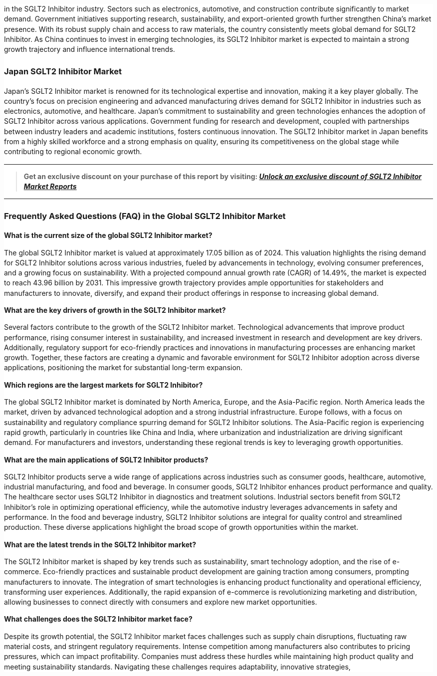in the SGLT2 Inhibitor industry. Sectors such as electronics, automotive, and construction contribute significantly to market demand. Government initiatives supporting research, sustainability, and export-oriented growth further strengthen China&rsquo;s market presence. With its robust supply chain and access to raw materials, the country consistently meets global demand for SGLT2 Inhibitor. As China continues to invest in emerging technologies, its SGLT2 Inhibitor market is expected to maintain a strong growth trajectory and influence international trends.</p><h3>Japan SGLT2 Inhibitor Market</h3><p>Japan&rsquo;s SGLT2 Inhibitor market is renowned for its technological expertise and innovation, making it a key player globally. The country&rsquo;s focus on precision engineering and advanced manufacturing drives demand for SGLT2 Inhibitor in industries such as electronics, automotive, and healthcare. Japan&rsquo;s commitment to sustainability and green technologies enhances the adoption of SGLT2 Inhibitor across various applications. Government funding for research and development, coupled with partnerships between industry leaders and academic institutions, fosters continuous innovation. The SGLT2 Inhibitor market in Japan benefits from a highly skilled workforce and a strong emphasis on quality, ensuring its competitiveness on the global stage while contributing to regional economic growth.</p><hr /><blockquote><p><strong>Get an exclusive discount on your purchase of this report by visiting: <em><a href="://marketresearchpulse.com/ask-for-discount/82678?utm_source=Github&amp;utm_medium=029">Unlock an exclusive discount of SGLT2 Inhibitor Market Reports</a></em>&nbsp;</strong></p></blockquote><hr /><h3>Frequently Asked Questions (FAQ) in the Global SGLT2 Inhibitor Market</h3><p><strong>What is the current size of the global SGLT2 Inhibitor market?</strong></p><p>The global SGLT2 Inhibitor market is valued at approximately 17.05 billion as of 2024. This valuation highlights the rising demand for SGLT2 Inhibitor solutions across various industries, fueled by advancements in technology, evolving consumer preferences, and a growing focus on sustainability. With a projected compound annual growth rate (CAGR) of 14.49%, the market is expected to reach 43.96 billion by 2031. This impressive growth trajectory provides ample opportunities for stakeholders and manufacturers to innovate, diversify, and expand their product offerings in response to increasing global demand.</p><p><strong>What are the key drivers of growth in the SGLT2 Inhibitor market?</strong></p><p>Several factors contribute to the growth of the SGLT2 Inhibitor market. Technological advancements that improve product performance, rising consumer interest in sustainability, and increased investment in research and development are key drivers. Additionally, regulatory support for eco-friendly practices and innovations in manufacturing processes are enhancing market growth. Together, these factors are creating a dynamic and favorable environment for SGLT2 Inhibitor adoption across diverse applications, positioning the market for substantial long-term expansion.</p><p><strong>Which regions are the largest markets for SGLT2 Inhibitor?</strong></p><p>The global SGLT2 Inhibitor market is dominated by North America, Europe, and the Asia-Pacific region. North America leads the market, driven by advanced technological adoption and a strong industrial infrastructure. Europe follows, with a focus on sustainability and regulatory compliance spurring demand for SGLT2 Inhibitor solutions. The Asia-Pacific region is experiencing rapid growth, particularly in countries like China and India, where urbanization and industrialization are driving significant demand. For manufacturers and investors, understanding these regional trends is key to leveraging growth opportunities.</p><p><strong>What are the main applications of SGLT2 Inhibitor products?</strong></p><p>SGLT2 Inhibitor products serve a wide range of applications across industries such as consumer goods, healthcare, automotive, industrial manufacturing, and food and beverage. In consumer goods, SGLT2 Inhibitor enhances product performance and quality. The healthcare sector uses SGLT2 Inhibitor in diagnostics and treatment solutions. Industrial sectors benefit from SGLT2 Inhibitor&rsquo;s role in optimizing operational efficiency, while the automotive industry leverages advancements in safety and performance. In the food and beverage industry, SGLT2 Inhibitor solutions are integral for quality control and streamlined production. These diverse applications highlight the broad scope of growth opportunities within the market.</p><p><strong>What are the latest trends in the SGLT2 Inhibitor market?</strong></p><p>The SGLT2 Inhibitor market is shaped by key trends such as sustainability, smart technology adoption, and the rise of e-commerce. Eco-friendly practices and sustainable product development are gaining traction among consumers, prompting manufacturers to innovate. The integration of smart technologies is enhancing product functionality and operational efficiency, transforming user experiences. Additionally, the rapid expansion of e-commerce is revolutionizing marketing and distribution, allowing businesses to connect directly with consumers and explore new market opportunities.</p><p><strong>What challenges does the SGLT2 Inhibitor market face?</strong></p><p>Despite its growth potential, the SGLT2 Inhibitor market faces challenges such as supply chain disruptions, fluctuating raw material costs, and stringent regulatory requirements. Intense competition among manufacturers also contributes to pricing pressures, which can impact profitability. Companies must address these hurdles while maintaining high product quality and meeting sustainability standards. Navigating these challenges requires adaptability, innovative strategies,